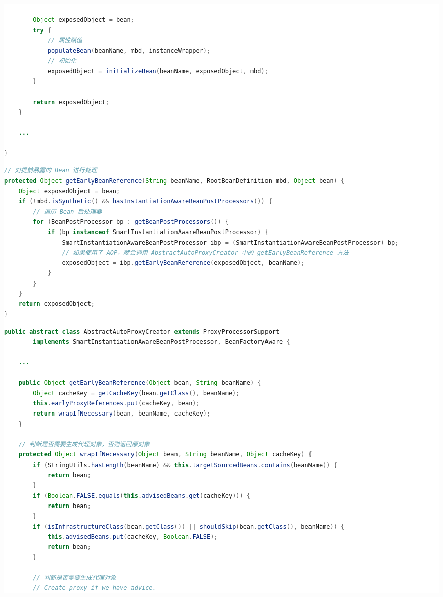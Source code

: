 ```java

        Object exposedObject = bean;
        try {
            // 属性赋值
            populateBean(beanName, mbd, instanceWrapper);
            // 初始化
            exposedObject = initializeBean(beanName, exposedObject, mbd);
        }

        return exposedObject;
    }

    ...

}
```

```java
// 对提前暴露的 Bean 进行处理
protected Object getEarlyBeanReference(String beanName, RootBeanDefinition mbd, Object bean) {
    Object exposedObject = bean;
    if (!mbd.isSynthetic() && hasInstantiationAwareBeanPostProcessors()) {
        // 遍历 Bean 后处理器
        for (BeanPostProcessor bp : getBeanPostProcessors()) {
            if (bp instanceof SmartInstantiationAwareBeanPostProcessor) {
                SmartInstantiationAwareBeanPostProcessor ibp = (SmartInstantiationAwareBeanPostProcessor) bp;
                // 如果使用了 AOP，就会调用 AbstractAutoProxyCreator 中的 getEarlyBeanReference 方法
                exposedObject = ibp.getEarlyBeanReference(exposedObject, beanName);
            }
        }
    }
    return exposedObject;
}
```

```java
public abstract class AbstractAutoProxyCreator extends ProxyProcessorSupport
        implements SmartInstantiationAwareBeanPostProcessor, BeanFactoryAware {
    
    ...

    public Object getEarlyBeanReference(Object bean, String beanName) {
        Object cacheKey = getCacheKey(bean.getClass(), beanName);
        this.earlyProxyReferences.put(cacheKey, bean);
        return wrapIfNecessary(bean, beanName, cacheKey);
    }

    // 判断是否需要生成代理对象，否则返回原对象
    protected Object wrapIfNecessary(Object bean, String beanName, Object cacheKey) {
        if (StringUtils.hasLength(beanName) && this.targetSourcedBeans.contains(beanName)) {
            return bean;
        }
        if (Boolean.FALSE.equals(this.advisedBeans.get(cacheKey))) {
            return bean;
        }
        if (isInfrastructureClass(bean.getClass()) || shouldSkip(bean.getClass(), beanName)) {
            this.advisedBeans.put(cacheKey, Boolean.FALSE);
            return bean;
        }

        // 判断是否需要生成代理对象
        // Create proxy if we have advice.
```